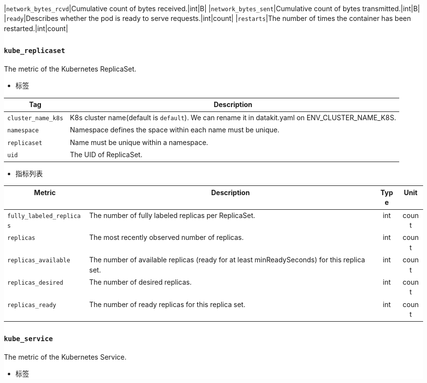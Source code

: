 |`network_bytes_rcvd`|Cumulative count of bytes received.|int|B|
|`network_bytes_sent`|Cumulative count of bytes transmitted.|int|B|
|`ready`|Describes whether the pod is ready to serve requests.|int|count|
|`restarts`|The number of times the container has been restarted.|int|count|










### `kube_replicaset`

The metric of the Kubernetes ReplicaSet.

- 标签


| Tag | Description |
|  ----  | --------|
|`cluster_name_k8s`|K8s cluster name(default is `default`). We can rename it in datakit.yaml on ENV_CLUSTER_NAME_K8S.|
|`namespace`|Namespace defines the space within each name must be unique.|
|`replicaset`|Name must be unique within a namespace.|
|`uid`|The UID of ReplicaSet.|

- 指标列表


| Metric | Description | Type | Unit |
| ---- |---- | :---:    | :----: |
|`fully_labeled_replicas`|The number of fully labeled replicas per ReplicaSet.|int|count|
|`replicas`|The most recently observed number of replicas.|int|count|
|`replicas_available`|The number of available replicas (ready for at least minReadySeconds) for this replica set.|int|count|
|`replicas_desired`|The number of desired replicas.|int|count|
|`replicas_ready`|The number of ready replicas for this replica set.|int|count|










### `kube_service`

The metric of the Kubernetes Service.

- 标签
